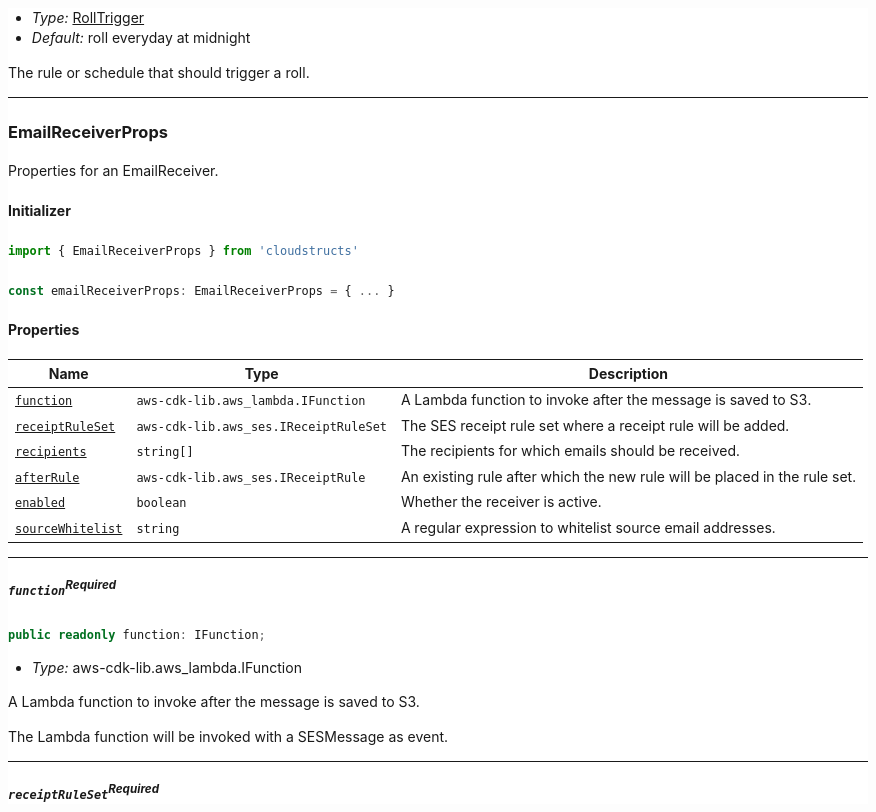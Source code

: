 - *Type:* <a href="#cloudstructs.RollTrigger">RollTrigger</a>
- *Default:* roll everyday at midnight

The rule or schedule that should trigger a roll.

---

### EmailReceiverProps <a name="EmailReceiverProps" id="cloudstructs.EmailReceiverProps"></a>

Properties for an EmailReceiver.

#### Initializer <a name="Initializer" id="cloudstructs.EmailReceiverProps.Initializer"></a>

```typescript
import { EmailReceiverProps } from 'cloudstructs'

const emailReceiverProps: EmailReceiverProps = { ... }
```

#### Properties <a name="Properties" id="Properties"></a>

| **Name** | **Type** | **Description** |
| --- | --- | --- |
| <code><a href="#cloudstructs.EmailReceiverProps.property.function">function</a></code> | <code>aws-cdk-lib.aws_lambda.IFunction</code> | A Lambda function to invoke after the message is saved to S3. |
| <code><a href="#cloudstructs.EmailReceiverProps.property.receiptRuleSet">receiptRuleSet</a></code> | <code>aws-cdk-lib.aws_ses.IReceiptRuleSet</code> | The SES receipt rule set where a receipt rule will be added. |
| <code><a href="#cloudstructs.EmailReceiverProps.property.recipients">recipients</a></code> | <code>string[]</code> | The recipients for which emails should be received. |
| <code><a href="#cloudstructs.EmailReceiverProps.property.afterRule">afterRule</a></code> | <code>aws-cdk-lib.aws_ses.IReceiptRule</code> | An existing rule after which the new rule will be placed in the rule set. |
| <code><a href="#cloudstructs.EmailReceiverProps.property.enabled">enabled</a></code> | <code>boolean</code> | Whether the receiver is active. |
| <code><a href="#cloudstructs.EmailReceiverProps.property.sourceWhitelist">sourceWhitelist</a></code> | <code>string</code> | A regular expression to whitelist source email addresses. |

---

##### `function`<sup>Required</sup> <a name="function" id="cloudstructs.EmailReceiverProps.property.function"></a>

```typescript
public readonly function: IFunction;
```

- *Type:* aws-cdk-lib.aws_lambda.IFunction

A Lambda function to invoke after the message is saved to S3.

The Lambda
function will be invoked with a SESMessage as event.

---

##### `receiptRuleSet`<sup>Required</sup> <a name="receiptRuleSet" id="cloudstructs.EmailReceiverProps.property.receiptRuleSet"></a>

